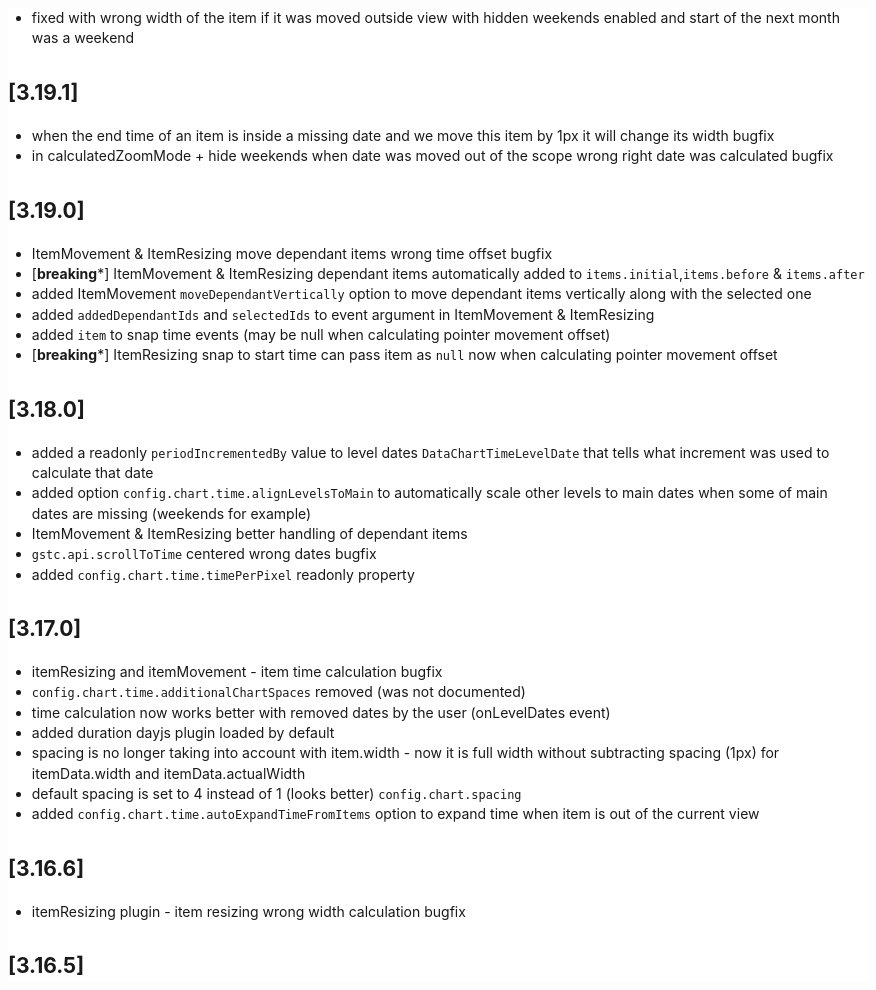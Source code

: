 - fixed with wrong width of the item if it was moved outside view with hidden weekends enabled and start of the next month was a weekend

## [3.19.1]

- when the end time of an item is inside a missing date and we move this item by 1px it will change its width bugfix
- in calculatedZoomMode + hide weekends when date was moved out of the scope wrong right date was calculated bugfix

## [3.19.0]

- ItemMovement & ItemResizing move dependant items wrong time offset bugfix
- [**breaking***] ItemMovement & ItemResizing dependant items automatically added to `items.initial`,`items.before` & `items.after`
- added ItemMovement `moveDependantVertically` option to move dependant items vertically along with the selected one
- added `addedDependantIds` and `selectedIds` to event argument in ItemMovement & ItemResizing
- added `item` to snap time events (may be null when calculating pointer movement offset)
- [**breaking***] ItemResizing snap to start time can pass item as `null` now when calculating pointer movement offset

## [3.18.0]

- added a readonly `periodIncrementedBy` value to level dates `DataChartTimeLevelDate` that tells what increment was used to calculate that date
- added option `config.chart.time.alignLevelsToMain` to automatically scale other levels to main dates when some of main dates are missing (weekends for example)
- ItemMovement & ItemResizing better handling of dependant items
- `gstc.api.scrollToTime` centered wrong dates bugfix
- added `config.chart.time.timePerPixel` readonly property

## [3.17.0]

- itemResizing and itemMovement - item time calculation bugfix
- `config.chart.time.additionalChartSpaces` removed (was not documented)
- time calculation now works better with removed dates by the user (onLevelDates event)
- added duration dayjs plugin loaded by default
- spacing is no longer taking into account with item.width - now it is full width without subtracting spacing (1px) for itemData.width and itemData.actualWidth
- default spacing is set to 4 instead of 1 (looks better) `config.chart.spacing`
- added `config.chart.time.autoExpandTimeFromItems` option to expand time when item is out of the current view

## [3.16.6]

- itemResizing plugin - item resizing wrong width calculation bugfix

## [3.16.5]
